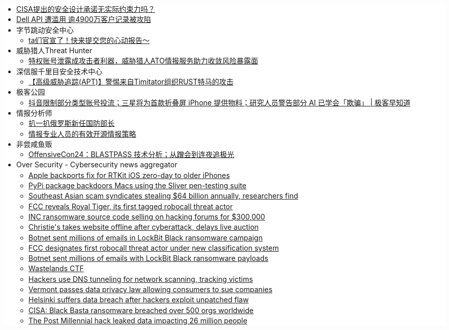   - [CISA提出的安全设计承诺无实际约束力吗？](https://mp.weixin.qq.com/s?__biz=MzI2NTg4OTc5Nw==&mid=2247519473&idx=1&sn=76719fb046d517becc70a14d000736b0&chksm=ea94bd9bdde3348d282aac5f585cddc037e1177a9c37e2da65884e0b494c5e32fed91221d3be&scene=58&subscene=0#rd)
  - [Dell API 遭滥用 逾4900万客户记录被攻陷](https://mp.weixin.qq.com/s?__biz=MzI2NTg4OTc5Nw==&mid=2247519473&idx=2&sn=73a7fe5d8c092b3ecb377410d2f6b9b3&chksm=ea94bd9bdde3348d56b3881455d7c0e9000e5905af5c3c91dcb9d20fc87de0812f7a771ea106&scene=58&subscene=0#rd)
- 字节跳动安全中心
  - [ta们官宣了！快来提交您的心动报告～](https://mp.weixin.qq.com/s?__biz=MzUzMzcyMDYzMw==&mid=2247493023&idx=1&sn=5814d56b15ace2ea7b3b2480d6eaf6b9&chksm=fa9d1ec9cdea97df449838a69799c3ea6ae2cc1fb2fe7c1ccb43546a49e916986c194b1a1fdb&scene=58&subscene=0#rd)
- 威胁猎人Threat Hunter
  - [特权账号泄露成攻击者利器，威胁猎人ATO情报服务助力收敛风险暴露面](https://mp.weixin.qq.com/s?__biz=MzI3NDY3NDUxNg==&mid=2247497280&idx=1&sn=75888c7daccc90c95a66cbe976a39f03&chksm=eb12d07bdc65596de942bf318c0950774ed713ffa897418292fc18b5835924d94d13f954924d&scene=58&subscene=0#rd)
- 深信服千里目安全技术中心
  - [【高级威胁追踪(APT)】警惕来自Timitator组织RUST特马的攻击](https://mp.weixin.qq.com/s?__biz=Mzg2NjgzNjA5NQ==&mid=2247522792&idx=1&sn=55d6a40ba6d0b31d493bebae3387bd3c&chksm=ce4612f8f9319beec40709aafd7b29d3f3158f9b2f2a2c27ba22ca000736385ec950df828b4c&scene=58&subscene=0#rd)
- 极客公园
  - [抖音限制部分类型账号投流；三星将为首款折叠屏 iPhone 提供物料；研究人员警告部分 AI 已学会「欺骗」 | 极客早知道](https://mp.weixin.qq.com/s?__biz=MTMwNDMwODQ0MQ==&mid=2653041097&idx=1&sn=5402c9d34eabca939c67e5dc69937a43&chksm=7e574c7f4920c5695370a3935f68ca1d5bbf4ee70ff022a7384dfc695a079dcbff4ce21c7c1a&scene=58&subscene=0#rd)
- 情报分析师
  - [扒一扒俄罗斯新任国防部长](https://mp.weixin.qq.com/s?__biz=MzA3Mjc1MTkwOA==&mid=2650549425&idx=1&sn=50d76e1751015dde3a66871059e41d54&chksm=871102fab0668bec02f778bd48379077f981f06507b1e82130e7546acec82f956bbc13c8ea33&scene=58&subscene=0#rd)
  - [情报专业人员的有效开源情报策略](https://mp.weixin.qq.com/s?__biz=MzA3Mjc1MTkwOA==&mid=2650549425&idx=2&sn=4d5aac393fe342708ba3e6430f303ecc&chksm=871102fab0668beca53e10498a5884938ded9cc24f109ae647a5f1edeb07f560263f23f15204&scene=58&subscene=0#rd)
- 非尝咸鱼贩
  - [OffensiveCon24：BLASTPASS 技术分析；从蹭会到连夜追极光](https://mp.weixin.qq.com/s?__biz=Mzk0NDE3MTkzNQ==&mid=2247485381&idx=1&sn=fb14149b0a3b3560d2b313fee9d631d0&chksm=c329f935f45e702334e0ff11d11c3070b904a53d96c56ec42bb3b6a07931a02ebd563e324449&scene=58&subscene=0#rd)
- Over Security - Cybersecurity news aggregator
  - [Apple backports fix for RTKit iOS zero-day to older iPhones](https://www.bleepingcomputer.com/news/apple/apple-backports-fix-for-rtkit-ios-zero-day-to-older-iphones/)
  - [PyPi package backdoors Macs using the Sliver pen-testing suite](https://www.bleepingcomputer.com/news/security/pypi-package-backdoors-macs-using-the-sliver-pen-testing-suite/)
  - [Southeast Asian scam syndicates stealing $64 billion annually, researchers find](https://therecord.media/southeast-asian-scam-syndicates-stealing-billions-annually)
  - [FCC reveals Royal Tiger, its first tagged robocall threat actor](https://www.bleepingcomputer.com/news/security/fcc-reveals-royal-tiger-its-first-tagged-robocall-threat-actor/)
  - [INC ransomware source code selling on hacking forums for $300,000](https://www.bleepingcomputer.com/news/security/inc-ransomware-source-code-selling-on-hacking-forums-for-300-000/)
  - [Christie's takes website offline after cyberattack, delays live auction](https://therecord.media/christies-website-down-auction-delayed-cyberattack)
  - [Botnet sent millions of emails in LockBit Black ransomware campaign](https://www.bleepingcomputer.com/news/security/botnet-sent-millions-of-emails-in-lockbit-black-ransomware-campaign/)
  - [FCC designates first robocall threat actor under new classification system](https://therecord.media/fcc-robocalls-ccist-royal-tiger-designation)
  - [Botnet sent millions of emails with LockBit Black ransomware payloads](https://www.bleepingcomputer.com/news/security/botnet-sent-millions-of-emails-with-lockbit-black-ransomware-payloads/)
  - [Wastelands CTF](https://roccosicilia.com/2024/05/13/wastelands-ctf/)
  - [Hackers use DNS tunneling for network scanning, tracking victims](https://www.bleepingcomputer.com/news/security/hackers-use-dns-tunneling-for-network-scanning-tracking-victims/)
  - [Vermont passes data privacy law allowing consumers to sue companies](https://therecord.media/vermont-passes-data-privacy-law)
  - [Helsinki suffers data breach after hackers exploit unpatched flaw](https://www.bleepingcomputer.com/news/security/helsinki-suffers-data-breach-after-hackers-exploit-unpatched-flaw/)
  - [CISA: Black Basta ransomware breached over 500 orgs worldwide](https://www.bleepingcomputer.com/news/security/cisa-black-basta-ransomware-breached-over-500-orgs-worldwide/)
  - [The Post Millennial hack leaked data impacting 26 million people](https://www.bleepingcomputer.com/news/security/the-post-millennial-hack-leaked-data-impacting-26-million-people/)